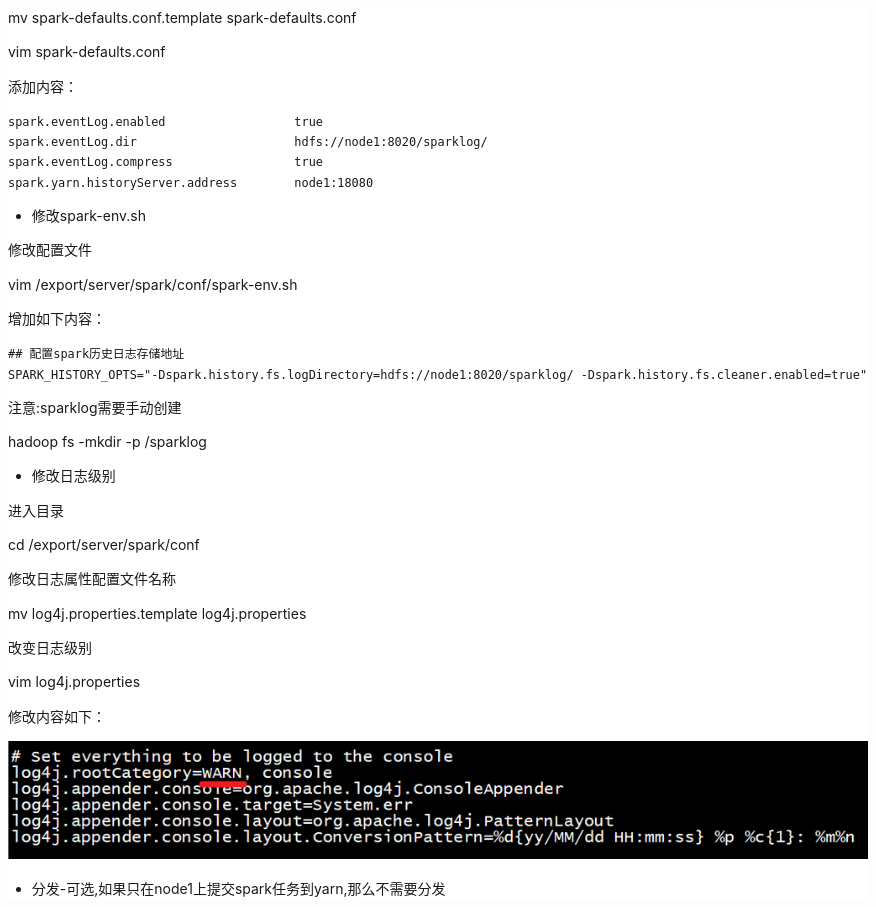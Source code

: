 mv spark-defaults.conf.template spark-defaults.conf

vim spark-defaults.conf

添加内容：

```xml
spark.eventLog.enabled                  true
spark.eventLog.dir                      hdfs://node1:8020/sparklog/
spark.eventLog.compress                 true
spark.yarn.historyServer.address        node1:18080
```

- 修改spark-env.sh

修改配置文件

vim /export/server/spark/conf/spark-env.sh

增加如下内容：

```xml
## 配置spark历史日志存储地址
SPARK_HISTORY_OPTS="-Dspark.history.fs.logDirectory=hdfs://node1:8020/sparklog/ -Dspark.history.fs.cleaner.enabled=true"
```



注意:sparklog需要手动创建

hadoop fs -mkdir -p /sparklog



- 修改日志级别

进入目录

cd /export/server/spark/conf

修改日志属性配置文件名称

mv log4j.properties.template log4j.properties

改变日志级别

vim log4j.properties

修改内容如下：

![1609557920445](img/1609557920445.png)



- 分发-可选,如果只在node1上提交spark任务到yarn,那么不需要分发
